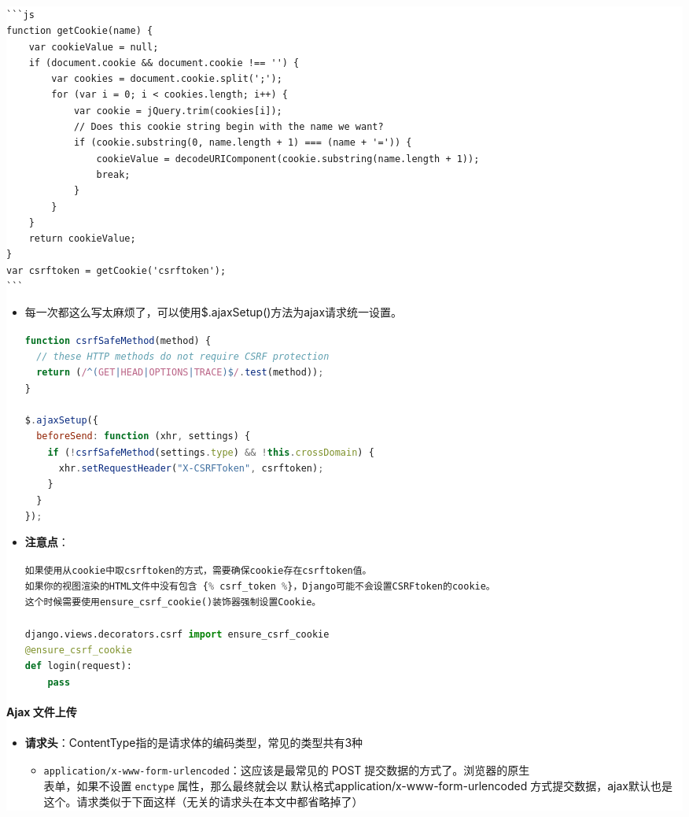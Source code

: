     ```js
    function getCookie(name) {
        var cookieValue = null;
        if (document.cookie && document.cookie !== '') {
            var cookies = document.cookie.split(';');
            for (var i = 0; i < cookies.length; i++) {
                var cookie = jQuery.trim(cookies[i]);
                // Does this cookie string begin with the name we want?
                if (cookie.substring(0, name.length + 1) === (name + '=')) {
                    cookieValue = decodeURIComponent(cookie.substring(name.length + 1));
                    break;
                }
            }
        }
        return cookieValue;
    }
    var csrftoken = getCookie('csrftoken');
    ```

  - 每一次都这么写太麻烦了，可以使用$.ajaxSetup()方法为ajax请求统一设置。

    ```js
    function csrfSafeMethod(method) {
      // these HTTP methods do not require CSRF protection
      return (/^(GET|HEAD|OPTIONS|TRACE)$/.test(method));
    }
    
    $.ajaxSetup({
      beforeSend: function (xhr, settings) {
        if (!csrfSafeMethod(settings.type) && !this.crossDomain) {
          xhr.setRequestHeader("X-CSRFToken", csrftoken);
        }
      }
    });
    ```

  - **注意点**：

    ```python
    如果使用从cookie中取csrftoken的方式，需要确保cookie存在csrftoken值。
    如果你的视图渲染的HTML文件中没有包含 {% csrf_token %}，Django可能不会设置CSRFtoken的cookie。
    这个时候需要使用ensure_csrf_cookie()装饰器强制设置Cookie。
    
    django.views.decorators.csrf import ensure_csrf_cookie
    @ensure_csrf_cookie
    def login(request):
        pass
    ```

    

#### Ajax 文件上传

- **请求头**：ContentType指的是请求体的编码类型，常见的类型共有3种

  - `application/x-www-form-urlencoded`：这应该是最常见的 POST 提交数据的方式了。浏览器的原生 <form> 表单，如果不设置 `enctype` 属性，那么最终就会以 默认格式application/x-www-form-urlencoded 方式提交数据，ajax默认也是这个。请求类似于下面这样（无关的请求头在本文中都省略掉了）
